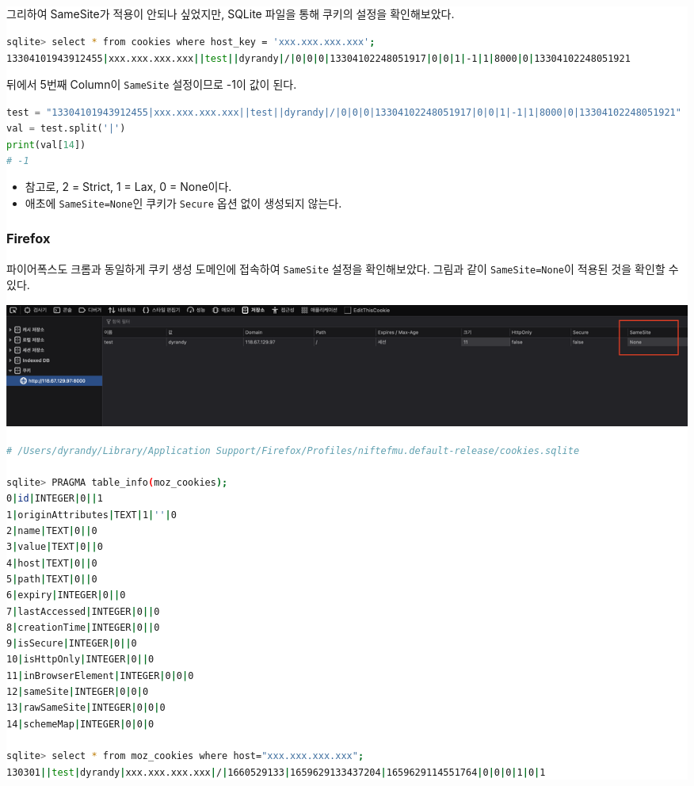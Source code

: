 그리하여 SameSite가 적용이 안되나 싶었지만, SQLite 파일을 통해 쿠키의 설정을 확인해보았다.

```bash
sqlite> select * from cookies where host_key = 'xxx.xxx.xxx.xxx';
13304101943912455|xxx.xxx.xxx.xxx||test||dyrandy|/|0|0|0|13304102248051917|0|0|1|-1|1|8000|0|13304102248051921
```

뒤에서 5번째 Column이 `SameSite` 설정이므로 -1이 값이 된다. 

```python
test = "13304101943912455|xxx.xxx.xxx.xxx||test||dyrandy|/|0|0|0|13304102248051917|0|0|1|-1|1|8000|0|13304102248051921"
val = test.split('|')
print(val[14])
# -1
```

- 참고로, 2 = Strict, 1 = Lax, 0 = None이다.
- 애초에 `SameSite=None`인 쿠키가 `Secure` 옵션 없이 생성되지 않는다.

### Firefox

파이어폭스도 크롬과 동일하게 쿠키 생성 도메인에 접속하여 `SameSite` 설정을 확인해보았다. 그림과 같이 `SameSite=None`이 적용된 것을 확인할 수 있다.

![Untitled](/assets/img/20220903_0/Untitled%2010.png)

```bash
# /Users/dyrandy/Library/Application Support/Firefox/Profiles/niftefmu.default-release/cookies.sqlite

sqlite> PRAGMA table_info(moz_cookies);
0|id|INTEGER|0||1
1|originAttributes|TEXT|1|''|0
2|name|TEXT|0||0
3|value|TEXT|0||0
4|host|TEXT|0||0
5|path|TEXT|0||0
6|expiry|INTEGER|0||0
7|lastAccessed|INTEGER|0||0
8|creationTime|INTEGER|0||0
9|isSecure|INTEGER|0||0
10|isHttpOnly|INTEGER|0||0
11|inBrowserElement|INTEGER|0|0|0
12|sameSite|INTEGER|0|0|0
13|rawSameSite|INTEGER|0|0|0
14|schemeMap|INTEGER|0|0|0

sqlite> select * from moz_cookies where host="xxx.xxx.xxx.xxx";
130301||test|dyrandy|xxx.xxx.xxx.xxx|/|1660529133|1659629133437204|1659629114551764|0|0|0|1|0|1
```
